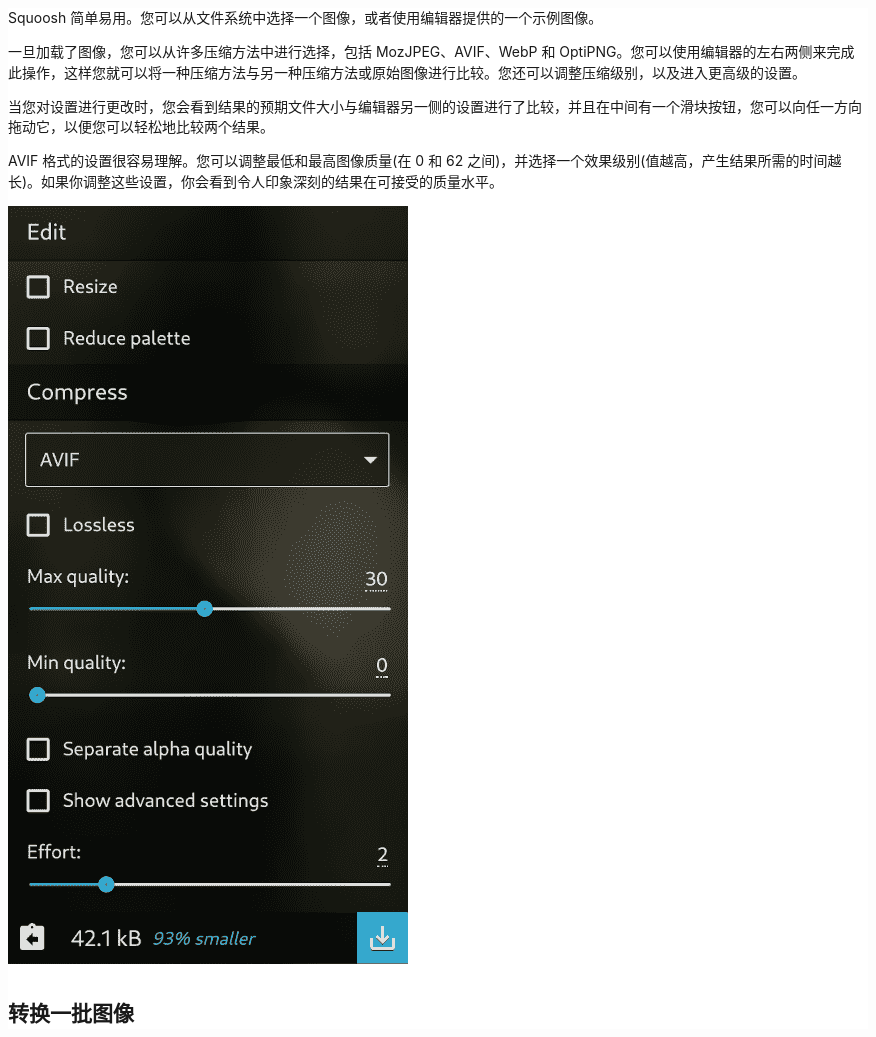 Squoosh 简单易用。您可以从文件系统中选择一个图像，或者使用编辑器提供的一个示例图像。

一旦加载了图像，您可以从许多压缩方法中进行选择，包括 MozJPEG、AVIF、WebP 和 OptiPNG。您可以使用编辑器的左右两侧来完成此操作，这样您就可以将一种压缩方法与另一种压缩方法或原始图像进行比较。您还可以调整压缩级别，以及进入更高级的设置。

当您对设置进行更改时，您会看到结果的预期文件大小与编辑器另一侧的设置进行了比较，并且在中间有一个滑块按钮，您可以向任一方向拖动它，以便您可以轻松地比较两个结果。

AVIF 格式的设置很容易理解。您可以调整最低和最高图像质量(在 0 和 62 之间)，并选择一个效果级别(值越高，产生结果所需的时间越长)。如果你调整这些设置，你会看到令人印象深刻的结果在可接受的质量水平。

![Sqooush AVIF file image compression](img/e2e69d1663adee735906e2c42ca1082a.png)

## 转换一批图像
